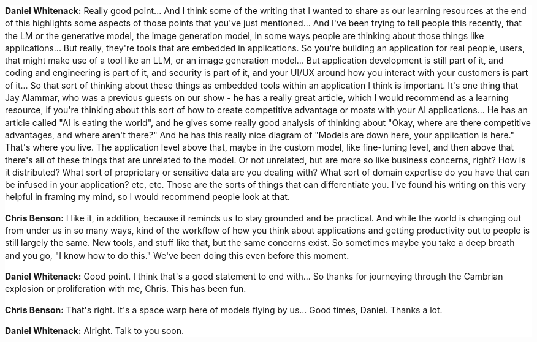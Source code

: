 **Daniel Whitenack:** Really good point... And I think some of the writing that I wanted to share as our learning resources at the end of this highlights some aspects of those points that you've just mentioned... And I've been trying to tell people this recently, that the LM or the generative model, the image generation model, in some ways people are thinking about those things like applications... But really, they're tools that are embedded in applications. So you're building an application for real people, users, that might make use of a tool like an LLM, or an image generation model... But application development is still part of it, and coding and engineering is part of it, and security is part of it, and your UI/UX around how you interact with your customers is part of it... So that sort of thinking about these things as embedded tools within an application I think is important. It's one thing that Jay Alammar, who was a previous guests on our show - he has a really great article, which I would recommend as a learning resource, if you're thinking about this sort of how to create competitive advantage or moats with your AI applications... He has an article called "AI is eating the world", and he gives some really good analysis of thinking about "Okay, where are there competitive advantages, and where aren't there?" And he has this really nice diagram of "Models are down here, your application is here." That's where you live. The application level above that, maybe in the custom model, like fine-tuning level, and then above that there's all of these things that are unrelated to the model. Or not unrelated, but are more so like business concerns, right? How is it distributed? What sort of proprietary or sensitive data are you dealing with? What sort of domain expertise do you have that can be infused in your application? etc, etc. Those are the sorts of things that can differentiate you. I've found his writing on this very helpful in framing my mind, so I would recommend people look at that.

**Chris Benson:** I like it, in addition, because it reminds us to stay grounded and be practical. And while the world is changing out from under us in so many ways, kind of the workflow of how you think about applications and getting productivity out to people is still largely the same. New tools, and stuff like that, but the same concerns exist. So sometimes maybe you take a deep breath and you go, "I know how to do this." We've been doing this even before this moment.

**Daniel Whitenack:** Good point. I think that's a good statement to end with... So thanks for journeying through the Cambrian explosion or proliferation with me, Chris. This has been fun.

**Chris Benson:** That's right. It's a space warp here of models flying by us... Good times, Daniel. Thanks a lot.

**Daniel Whitenack:** Alright. Talk to you soon.
